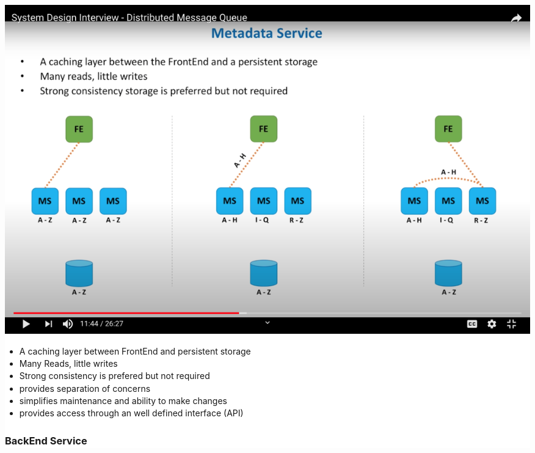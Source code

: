 ![Metadata Service](im3.png)

- A caching layer between FrontEnd and persistent storage
- Many Reads, little writes
- Strong consistency is prefered but not required
- provides separation of concerns
- simplifies maintenance and ability to make changes
- provides access through an well defined interface (API)


### BackEnd Service
